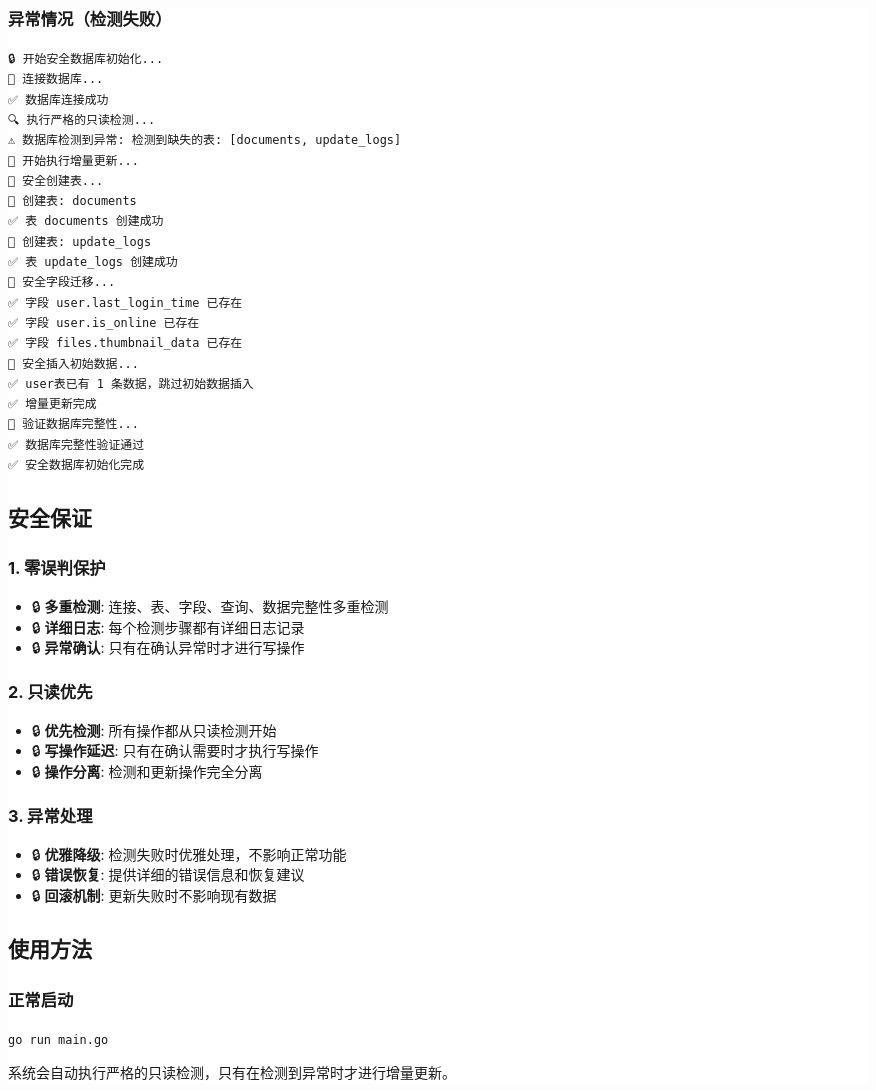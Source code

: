 ### 异常情况（检测失败）
```
🔒 开始安全数据库初始化...
🔧 连接数据库...
✅ 数据库连接成功
🔍 执行严格的只读检测...
⚠️ 数据库检测到异常: 检测到缺失的表: [documents, update_logs]
🔧 开始执行增量更新...
🔧 安全创建表...
🔧 创建表: documents
✅ 表 documents 创建成功
🔧 创建表: update_logs
✅ 表 update_logs 创建成功
🔧 安全字段迁移...
✅ 字段 user.last_login_time 已存在
✅ 字段 user.is_online 已存在
✅ 字段 files.thumbnail_data 已存在
🔧 安全插入初始数据...
✅ user表已有 1 条数据，跳过初始数据插入
✅ 增量更新完成
🔧 验证数据库完整性...
✅ 数据库完整性验证通过
✅ 安全数据库初始化完成
```

## 安全保证

### 1. 零误判保护
- 🔒 **多重检测**: 连接、表、字段、查询、数据完整性多重检测
- 🔒 **详细日志**: 每个检测步骤都有详细日志记录
- 🔒 **异常确认**: 只有在确认异常时才进行写操作

### 2. 只读优先
- 🔒 **优先检测**: 所有操作都从只读检测开始
- 🔒 **写操作延迟**: 只有在确认需要时才执行写操作
- 🔒 **操作分离**: 检测和更新操作完全分离

### 3. 异常处理
- 🔒 **优雅降级**: 检测失败时优雅处理，不影响正常功能
- 🔒 **错误恢复**: 提供详细的错误信息和恢复建议
- 🔒 **回滚机制**: 更新失败时不影响现有数据

## 使用方法

### 正常启动
```bash
go run main.go
```
系统会自动执行严格的只读检测，只有在检测到异常时才进行增量更新。
